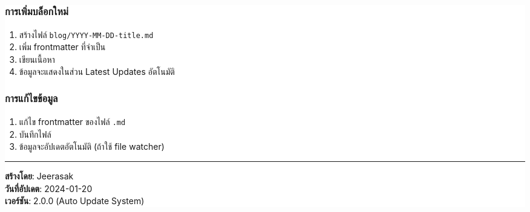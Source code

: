 ### การเพิ่มบล็อกใหม่

1. สร้างไฟล์ `blog/YYYY-MM-DD-title.md`
2. เพิ่ม frontmatter ที่จำเป็น
3. เขียนเนื้อหา
4. ข้อมูลจะแสดงในส่วน Latest Updates อัตโนมัติ

### การแก้ไขข้อมูล

1. แก้ไข frontmatter ของไฟล์ `.md`
2. บันทึกไฟล์
3. ข้อมูลจะอัปเดตอัตโนมัติ (ถ้าใช้ file watcher)

---

**สร้างโดย**: Jeerasak  
**วันที่อัปเดต**: 2024-01-20  
**เวอร์ชัน**: 2.0.0 (Auto Update System)
